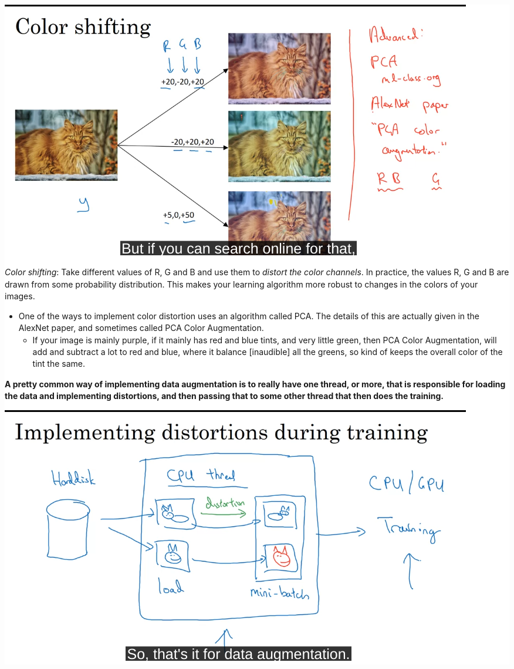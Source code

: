 ![Untitled](Course%204%20CNNs%20499d3029988940279d1fd7b9980901ce/Untitled%2053.png)

*Color shifting*: Take different values of R, G and B and use them to *distort the color channels*. In practice, the values R, G and B are drawn from some probability distribution. This makes your learning algorithm more robust to changes in the colors of your images.

- One of the ways to implement color distortion uses an algorithm called PCA. The details of this are actually given in the AlexNet paper, and sometimes called PCA Color Augmentation.
    - If your image is mainly purple, if it mainly has red and blue tints, and very little green, then PCA Color Augmentation, will add and subtract a lot to red and blue, where it balance [inaudible] all the greens, so kind of keeps the overall color of the tint the same.

**A pretty common way of implementing data augmentation is to really have one thread, or more,  that is responsible for loading the data and implementing distortions, and then passing that to some other thread that then does the training.**

![Untitled](Course%204%20CNNs%20499d3029988940279d1fd7b9980901ce/Untitled%2054.png)
